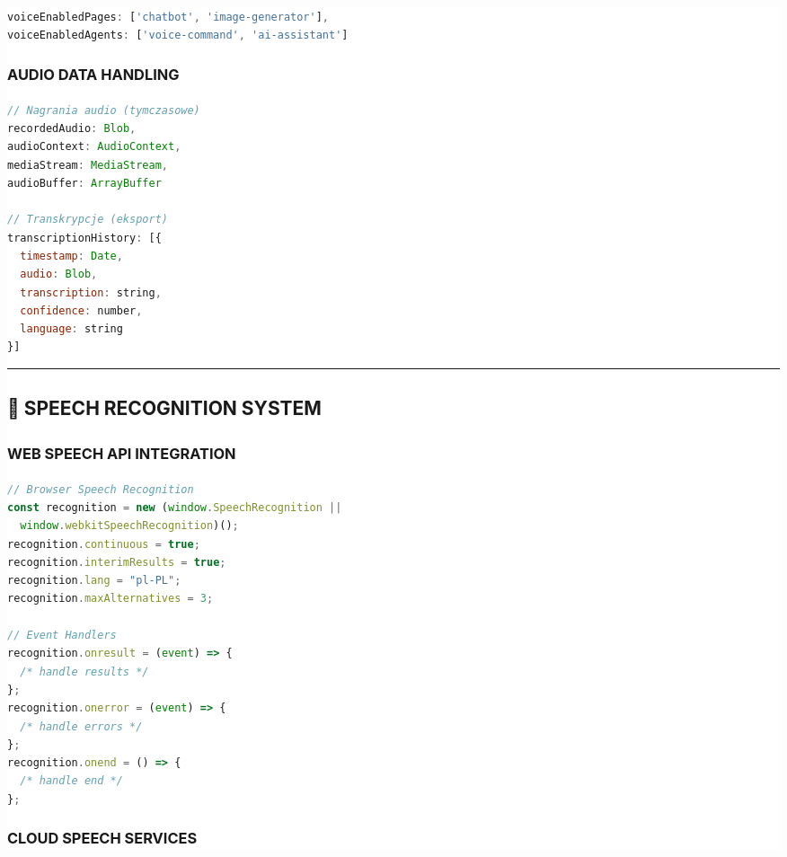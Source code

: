 ```javascript
voiceEnabledPages: ['chatbot', 'image-generator'],
voiceEnabledAgents: ['voice-command', 'ai-assistant']
```

### **AUDIO DATA HANDLING**

```javascript
// Nagrania audio (tymczasowe)
recordedAudio: Blob,
audioContext: AudioContext,
mediaStream: MediaStream,
audioBuffer: ArrayBuffer

// Transkrypcje (eksport)
transcriptionHistory: [{
  timestamp: Date,
  audio: Blob,
  transcription: string,
  confidence: number,
  language: string
}]
```

---

## 🎤 SPEECH RECOGNITION SYSTEM

### **WEB SPEECH API INTEGRATION**

```javascript
// Browser Speech Recognition
const recognition = new (window.SpeechRecognition ||
  window.webkitSpeechRecognition)();
recognition.continuous = true;
recognition.interimResults = true;
recognition.lang = "pl-PL";
recognition.maxAlternatives = 3;

// Event Handlers
recognition.onresult = (event) => {
  /* handle results */
};
recognition.onerror = (event) => {
  /* handle errors */
};
recognition.onend = () => {
  /* handle end */
};
```

### **CLOUD SPEECH SERVICES**
